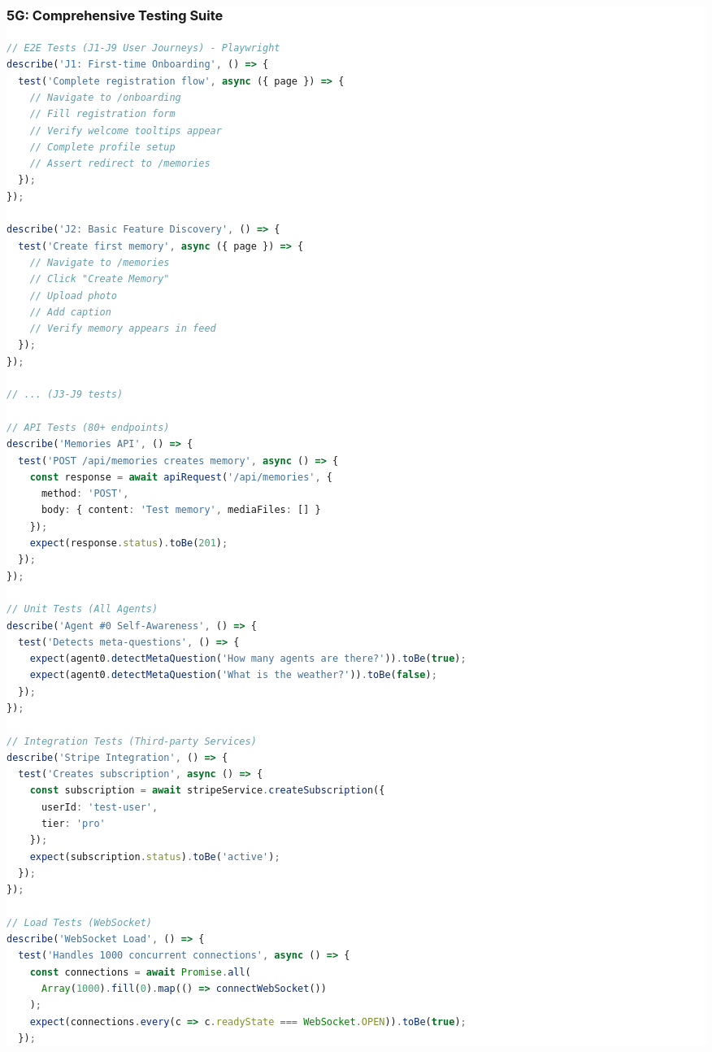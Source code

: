 ### 5G: Comprehensive Testing Suite
```typescript
// E2E Tests (J1-J9 User Journeys) - Playwright
describe('J1: First-time Onboarding', () => {
  test('Complete registration flow', async ({ page }) => {
    // Navigate to /onboarding
    // Fill registration form
    // Verify welcome tooltips appear
    // Complete profile setup
    // Assert redirect to /memories
  });
});

describe('J2: Basic Feature Discovery', () => {
  test('Create first memory', async ({ page }) => {
    // Navigate to /memories
    // Click "Create Memory"
    // Upload photo
    // Add caption
    // Verify memory appears in feed
  });
});

// ... (J3-J9 tests)

// API Tests (80+ endpoints)
describe('Memories API', () => {
  test('POST /api/memories creates memory', async () => {
    const response = await apiRequest('/api/memories', {
      method: 'POST',
      body: { content: 'Test memory', mediaFiles: [] }
    });
    expect(response.status).toBe(201);
  });
});

// Unit Tests (All Agents)
describe('Agent #0 Self-Awareness', () => {
  test('Detects meta-questions', () => {
    expect(agent0.detectMetaQuestion('How many agents are there?')).toBe(true);
    expect(agent0.detectMetaQuestion('What is the weather?')).toBe(false);
  });
});

// Integration Tests (Third-party Services)
describe('Stripe Integration', () => {
  test('Creates subscription', async () => {
    const subscription = await stripeService.createSubscription({
      userId: 'test-user',
      tier: 'pro'
    });
    expect(subscription.status).toBe('active');
  });
});

// Load Tests (WebSocket)
describe('WebSocket Load', () => {
  test('Handles 1000 concurrent connections', async () => {
    const connections = await Promise.all(
      Array(1000).fill(0).map(() => connectWebSocket())
    );
    expect(connections.every(c => c.readyState === WebSocket.OPEN)).toBe(true);
  });
```
